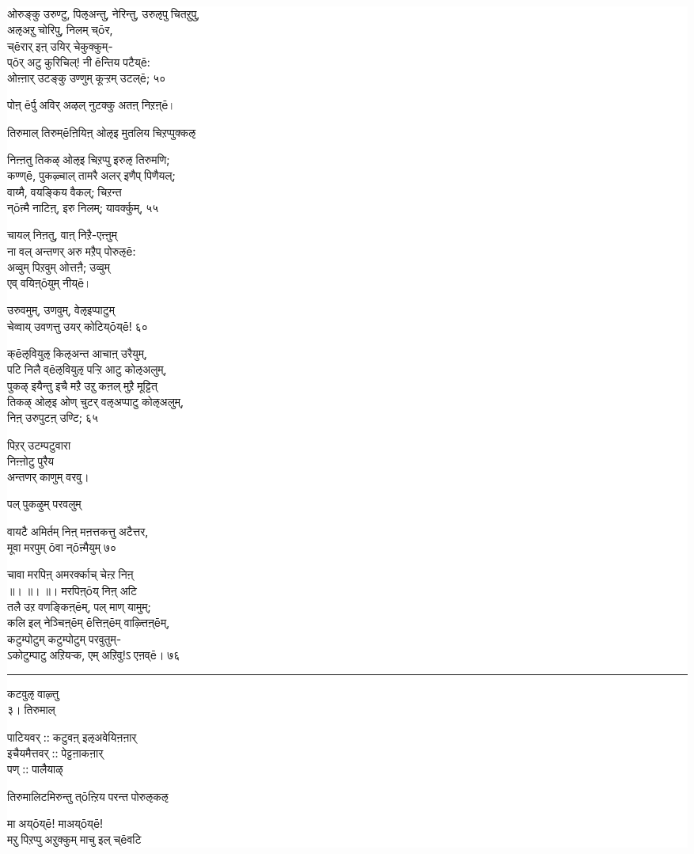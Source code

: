 ओरुङ्कु उरुण्टु, पिऌअन्तु, नेरिन्तु, उरुऌपु चितऱुपु,   
अऌअऱु चोरिपु, निलम् च्ōर,   
च्ēरार् इऩ् उयिर् चेकुक्कुम्-   
प्ōर् अटु कुरिचिल्! नी ēन्तिय पटैय्ē:   
ओऩ्ऩार् उटङ्कु उण्णुम् कूऱ्ऱम् उटल्ē; ५०   
    
पोऩ् ēर्पु अविर् अऴल् नुटक्कु अतऩ् निऱऩ्ē।   
    
 तिरुमाल् तिरुम्ēऩियिऩ् ओऌइ मुतलिय चिऱप्पुक्कऌ   
    
निऩ्ऩतु तिकऴ् ओऌइ चिऱप्पु इरुऌ तिरुमणि;   
कण्ण्ē, पुकऴ्चाल् तामरै अलर् इणैप् पिणैयल्;   
वाय्मै, वयङ्किय वैकल्; चिऱन्त   
न्ōऩ्मै नाटिऩ्, इरु निलम्; यावर्क्कुम्, ५५   
    
चायल् निऩतु, वाऩ् निऱै-एऩ्ऩुम्   
ना वल् अन्तणर् अरु मऱैप् पोरुऌē:   
अव्वुम् पिऱवुम् ओत्तऩै; उव्वुम्   
एव् वयिऩ्ōयुम् नीय्ē।   
    
 उरुवमुम्, उणवुम्, वेऌइप्पाटुम्   
चेव्वाय् उवणत्तु उयर् कोटिय्ōय्ē! ६०   
    
क्ēऌवियुऌ किऌअन्त आचाऩ् उरैयुम्,   
पटि निलै व्ēऌवियुऌ पऱ्ऱि आटु कोऌअलुम्,   
पुकऴ् इयैन्तु इचै मऱै उऱु कऩल् मुऱै मूट्टित्   
तिकऴ् ओऌइ ओण् चुटर् वऌअप्पाटु कोऌअलुम्,   
निऩ् उरुपुटऩ् उण्टि; ६५   
    
पिऱर् उटम्पटुवारा   
निऩ्ऩोटु पुरैय   
अन्तणर् काणुम् वरवु।   
    
 पल् पुकऴुम् परवलुम्   
    
वायटै अमिर्तम् निऩ् मऩत्तकत्तु अटैत्तर,   
मूवा मरपुम् ōवा न्ōऩ्मैयुम् ७०   
    
चावा मरपिऩ् अमरर्क्काच् चेऩ्ऱ निऩ्   
॥। ॥। ॥। मरपिऩ्ōय् निऩ् अटि   
तलै उऱ वणङ्किऩ्ēम्, पल् माण् यामुम्;   
कलि इल् नेञ्चिऩ्ēम् ēत्तिऩ्ēम् वाऴ्त्तिऩ्ēम्,   
कटुम्पोटुम् कटुम्पोटुम् परवुतुम्-   
ऽकोटुम्पाटु अऱियऱ्क, एम् अऱिवु!ऽ एऩव्ē। ७६   
    
  -------------------------------------   
    
   कटवुऌ वाऴ्त्तु   
    ३। तिरुमाल्   
    
पाटियवर् :: कटुवऩ् इऌअवेयिऩऩार्   
इचैयमैत्तवर् :: पेट्टऩाकऩार्    
पण् :: पालैयाऴ्   
    
 तिरुमालिटमिरुन्तु त्ōऩ्ऱिय परन्त पोरुऌकऌ   
    
मा अय्ōय्ē! माअय्ōय्ē!   
मऱु पिऱप्पु अऱुक्कुम् माचु इल् च्ēवटि   
    